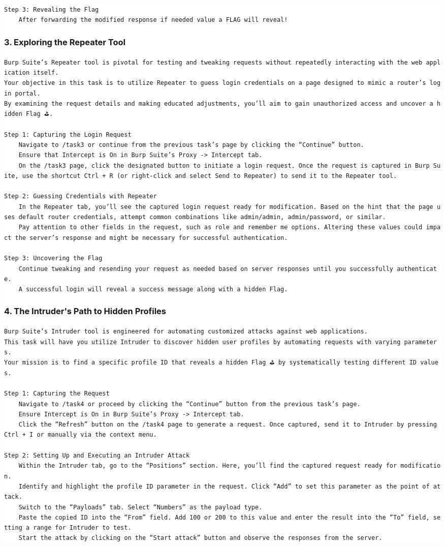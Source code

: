     Step 3: Revealing the Flag
        After forwarding the modified response if needed value a FLAG will reveal!

### 3. Exploring the Repeater Tool

    Burp Suite’s Repeater tool is pivotal for testing and tweaking requests without repeatedly interacting with the web application itself.
    Your objective in this task is to utilize Repeater to guess login credentials on a page designed to mimic a router’s login portal.
    By examining the request details and making educated adjustments, you’ll aim to gain unauthorized access and uncover a hidden Flag ⛳️.

    Step 1: Capturing the Login Request
        Navigate to /task3 or continue from the previous task’s page by clicking the “Continue” button.
        Ensure that Intercept is On in Burp Suite’s Proxy -> Intercept tab.
        On the /task3 page, click the designated button to initiate a login request. Once the request is captured in Burp Suite, use the shortcut Ctrl + R (or right-click and select Send to Repeater) to send it to the Repeater tool.

    Step 2: Guessing Credentials with Repeater
        In the Repeater tab, you’ll see the captured login request ready for modification. Based on the hint that the page uses default router credentials, attempt common combinations like admin/admin, admin/password, or similar.
        Pay attention to other fields in the request, such as role and remember me options. Altering these values could impact the server’s response and might be necessary for successful authentication.

    Step 3: Uncovering the Flag
        Continue tweaking and resending your request as needed based on server responses until you successfully authenticate.
        A successful login will reveal a success message along with a hidden Flag.

### 4. The Intruder's Path to Hidden Profiles

    Burp Suite’s Intruder tool is engineered for automating customized attacks against web applications.
    This task will have you utilize Intruder to discover hidden user profiles by automating requests with varying parameters.
    Your mission is to find a specific profile ID that reveals a hidden Flag ⛳️ by systematically testing different ID values.

    Step 1: Capturing the Request
        Navigate to /task4 or proceed by clicking the “Continue” button from the previous task’s page.
        Ensure Intercept is On in Burp Suite’s Proxy -> Intercept tab.
        Click the “Refresh” button on the /task4 page to generate a request. Once captured, send it to Intruder by pressing Ctrl + I or manually via the context menu.

    Step 2: Setting Up and Executing an Intruder Attack
        Within the Intruder tab, go to the “Positions” section. Here, you’ll find the captured request ready for modification.
        Identify and highlight the profile ID parameter in the request. Click “Add” to set this parameter as the point of attack.
        Switch to the “Payloads” tab. Select “Numbers” as the payload type.
        Paste the copied ID into the “From” field. Add 100 or 200 to this value and enter the result into the “To” field, setting a range for Intruder to test.
        Start the attack by clicking on the “Start attack” button and observe the responses from the server.
